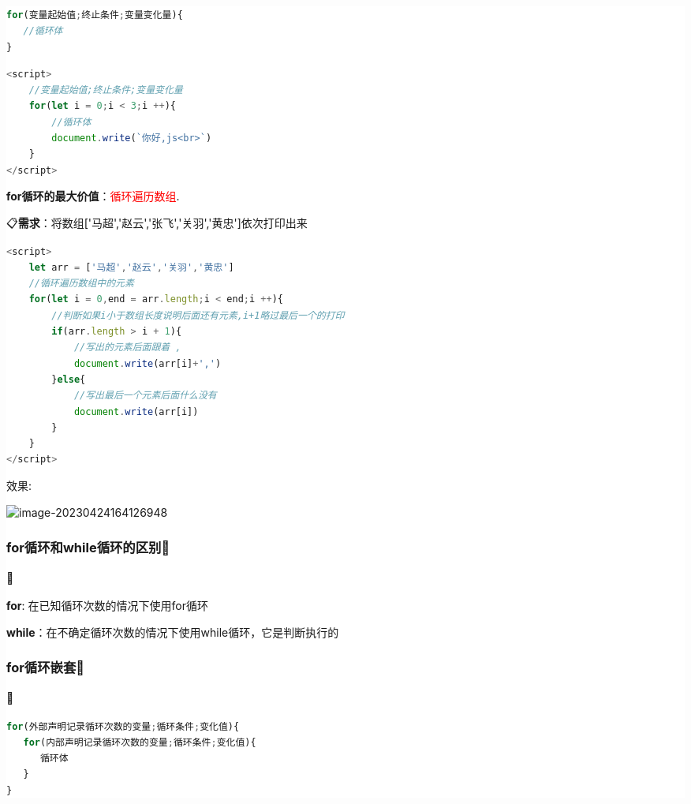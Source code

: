 ```js
for(变量起始值;终止条件;变量变化量){
   //循环体
}
```

```js
<script>
    //变量起始值;终止条件;变量变化量
    for(let i = 0;i < 3;i ++){
        //循环体
        document.write(`你好,js<br>`)
    }
</script>
```

**for循环的最大价值**：<font style="color:red">循环遍历数组</font>.

:clipboard:**需求**：将数组['马超','赵云','张飞','关羽','黄忠']依次打印出来

```js
<script>
    let arr = ['马超','赵云','关羽','黄忠']
    //循环遍历数组中的元素
    for(let i = 0,end = arr.length;i < end;i ++){
        //判断如果i小于数组长度说明后面还有元素,i+1略过最后一个的打印
        if(arr.length > i + 1){
            //写出的元素后面跟着 ,
            document.write(arr[i]+',')
        }else{
            //写出最后一个元素后面什么没有
            document.write(arr[i])
        }
    }
</script>
```

效果:

![image-20230424164126948](./images/image-20230424164126948.png)

### for循环和while循环的区别:deciduous_tree: 

:diamond_shape_with_a_dot_inside: 

**for**: 在已知循环次数的情况下使用for循环

**while**：在不确定循环次数的情况下使用while循环，它是判断执行的

### for循环嵌套:deciduous_tree: 

:diamond_shape_with_a_dot_inside: 

```js
for(外部声明记录循环次数的变量;循环条件;变化值){
   for(内部声明记录循环次数的变量;循环条件;变化值){
      循环体
   }
}
```
